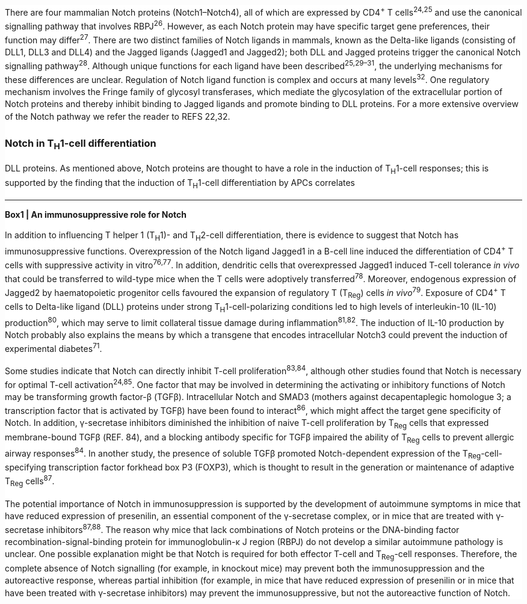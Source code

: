 There are four mammalian Notch proteins (Notch1–Notch4), all of which are expressed by CD4<sup>+</sup> T cells<sup>24,25</sup> and use the canonical signalling pathway that involves RBPJ<sup>26</sup>. However, as each Notch protein may have specific target gene preferences, their function may differ<sup>27</sup>. There are two distinct families of Notch ligands in mammals, known as the Delta-like ligands (consisting of DLL1, DLL3 and DLL4) and the Jagged ligands (Jagged1 and Jagged2); both DLL and Jagged proteins trigger the canonical Notch signalling pathway<sup>28</sup>. Although unique functions for each ligand have been described<sup>25,29–31</sup>, the underlying mechanisms for these differences are unclear. Regulation of Notch ligand function is complex and occurs at many levels<sup>32</sup>. One regulatory mechanism involves the Fringe family of glycosyl transferases, which mediate the glycosylation of the extracellular portion of Notch proteins and thereby inhibit binding to Jagged ligands and promote binding to DLL proteins. For a more extensive overview of the Notch pathway we refer the reader to REFS 22,32.

### Notch in T<sub>H</sub>1-cell differentiation

DLL proteins. As mentioned above, Notch proteins are thought to have a role in the induction of T<sub>H</sub>1-cell responses; this is supported by the finding that the induction of T<sub>H</sub>1-cell differentiation by APCs correlates

---

**Box1 | An immunosuppressive role for Notch**

In addition to influencing T helper 1 (T<sub>H</sub>1)- and T<sub>H</sub>2-cell differentiation, there is evidence to suggest that Notch has immunosuppressive functions. Overexpression of the Notch ligand Jagged1 in a B-cell line induced the differentiation of CD4<sup>+</sup> T cells with suppressive activity in vitro<sup>76,77</sup>. In addition, dendritic cells that overexpressed Jagged1 induced T-cell tolerance *in vivo* that could be transferred to wild-type mice when the T cells were adoptively transferred<sup>78</sup>. Moreover, endogenous expression of Jagged2 by haematopoietic progenitor cells favoured the expansion of regulatory T (T<sub>Reg</sub>) cells *in vivo*<sup>79</sup>. Exposure of CD4<sup>+</sup> T cells to Delta-like ligand (DLL) proteins under strong T<sub>H</sub>1-cell-polarizing conditions led to high levels of interleukin-10 (IL-10) production<sup>80</sup>, which may serve to limit collateral tissue damage during inflammation<sup>81,82</sup>. The induction of IL-10 production by Notch probably also explains the means by which a transgene that encodes intracellular Notch3 could prevent the induction of experimental diabetes<sup>71</sup>.

Some studies indicate that Notch can directly inhibit T-cell proliferation<sup>83,84</sup>, although other studies found that Notch is necessary for optimal T-cell activation<sup>24,85</sup>. One factor that may be involved in determining the activating or inhibitory functions of Notch may be transforming growth factor-β (TGFβ). Intracellular Notch and SMAD3 (mothers against decapentaplegic homologue 3; a transcription factor that is activated by TGFβ) have been found to interact<sup>86</sup>, which might affect the target gene specificity of Notch. In addition, γ-secretase inhibitors diminished the inhibition of naive T-cell proliferation by T<sub>Reg</sub> cells that expressed membrane-bound TGFβ (REF. 84), and a blocking antibody specific for TGFβ impaired the ability of T<sub>Reg</sub> cells to prevent allergic airway responses<sup>84</sup>. In another study, the presence of soluble TGFβ promoted Notch-dependent expression of the T<sub>Reg</sub>-cell-specifying transcription factor forkhead box P3 (FOXP3), which is thought to result in the generation or maintenance of adaptive T<sub>Reg</sub> cells<sup>87</sup>.

The potential importance of Notch in immunosuppression is supported by the development of autoimmune symptoms in mice that have reduced expression of presenilin, an essential component of the γ-secretase complex, or in mice that are treated with γ-secretase inhibitors<sup>87,88</sup>. The reason why mice that lack combinations of Notch proteins or the DNA-binding factor recombination-signal-binding protein for immunoglobulin-κ J region (RBPJ) do not develop a similar autoimmune pathology is unclear. One possible explanation might be that Notch is required for both effector T-cell and T<sub>Reg</sub>-cell responses. Therefore, the complete absence of Notch signalling (for example, in knockout mice) may prevent both the immunosuppression and the autoreactive response, whereas partial inhibition (for example, in mice that have reduced expression of presenilin or in mice that have been treated with γ-secretase inhibitors) may prevent the immunosuppressive, but not the autoreactive function of Notch.